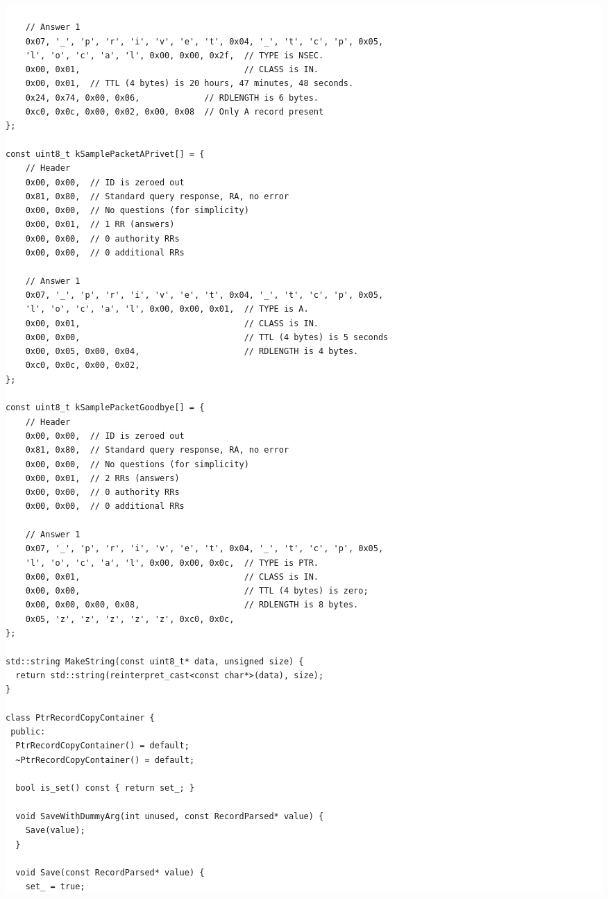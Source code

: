```

    // Answer 1
    0x07, '_', 'p', 'r', 'i', 'v', 'e', 't', 0x04, '_', 't', 'c', 'p', 0x05,
    'l', 'o', 'c', 'a', 'l', 0x00, 0x00, 0x2f,  // TYPE is NSEC.
    0x00, 0x01,                                 // CLASS is IN.
    0x00, 0x01,  // TTL (4 bytes) is 20 hours, 47 minutes, 48 seconds.
    0x24, 0x74, 0x00, 0x06,             // RDLENGTH is 6 bytes.
    0xc0, 0x0c, 0x00, 0x02, 0x00, 0x08  // Only A record present
};

const uint8_t kSamplePacketAPrivet[] = {
    // Header
    0x00, 0x00,  // ID is zeroed out
    0x81, 0x80,  // Standard query response, RA, no error
    0x00, 0x00,  // No questions (for simplicity)
    0x00, 0x01,  // 1 RR (answers)
    0x00, 0x00,  // 0 authority RRs
    0x00, 0x00,  // 0 additional RRs

    // Answer 1
    0x07, '_', 'p', 'r', 'i', 'v', 'e', 't', 0x04, '_', 't', 'c', 'p', 0x05,
    'l', 'o', 'c', 'a', 'l', 0x00, 0x00, 0x01,  // TYPE is A.
    0x00, 0x01,                                 // CLASS is IN.
    0x00, 0x00,                                 // TTL (4 bytes) is 5 seconds
    0x00, 0x05, 0x00, 0x04,                     // RDLENGTH is 4 bytes.
    0xc0, 0x0c, 0x00, 0x02,
};

const uint8_t kSamplePacketGoodbye[] = {
    // Header
    0x00, 0x00,  // ID is zeroed out
    0x81, 0x80,  // Standard query response, RA, no error
    0x00, 0x00,  // No questions (for simplicity)
    0x00, 0x01,  // 2 RRs (answers)
    0x00, 0x00,  // 0 authority RRs
    0x00, 0x00,  // 0 additional RRs

    // Answer 1
    0x07, '_', 'p', 'r', 'i', 'v', 'e', 't', 0x04, '_', 't', 'c', 'p', 0x05,
    'l', 'o', 'c', 'a', 'l', 0x00, 0x00, 0x0c,  // TYPE is PTR.
    0x00, 0x01,                                 // CLASS is IN.
    0x00, 0x00,                                 // TTL (4 bytes) is zero;
    0x00, 0x00, 0x00, 0x08,                     // RDLENGTH is 8 bytes.
    0x05, 'z', 'z', 'z', 'z', 'z', 0xc0, 0x0c,
};

std::string MakeString(const uint8_t* data, unsigned size) {
  return std::string(reinterpret_cast<const char*>(data), size);
}

class PtrRecordCopyContainer {
 public:
  PtrRecordCopyContainer() = default;
  ~PtrRecordCopyContainer() = default;

  bool is_set() const { return set_; }

  void SaveWithDummyArg(int unused, const RecordParsed* value) {
    Save(value);
  }

  void Save(const RecordParsed* value) {
    set_ = true;
```
